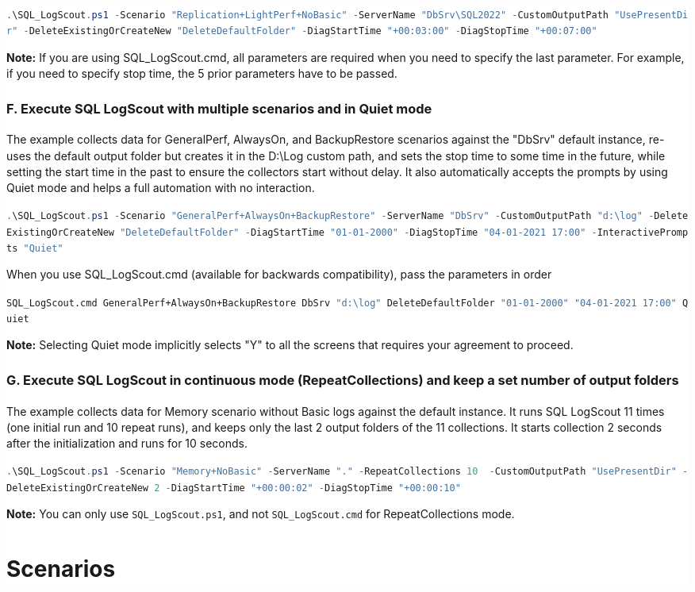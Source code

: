 ```powershell
.\SQL_LogScout.ps1 -Scenario "Replication+LightPerf+NoBasic" -ServerName "DbSrv\SQL2022" -CustomOutputPath "UsePresentDir" -DeleteExistingOrCreateNew "DeleteDefaultFolder" -DiagStartTime "+00:03:00" -DiagStopTime "+00:07:00"
```

**Note:** If you are using SQL_LogScout.cmd, all parameters are required when you need to specify the last parameter. For example, if you need to specify stop time, the 5 prior parameters have to be passed.

### F. Execute SQL LogScout with multiple scenarios and in Quiet mode

The example collects data for GeneralPerf, AlwaysOn, and BackupRestore scenarios against the "DbSrv" default instance, re-uses the default output folder but creates it in the D:\Log custom path, and sets the stop time to some time in the future, while setting the start time in the past to ensure the collectors start without delay.  It also automatically accepts the prompts by using Quiet mode and helps a full automation with no interaction.

```powershell
.\SQL_LogScout.ps1 -Scenario "GeneralPerf+AlwaysOn+BackupRestore" -ServerName "DbSrv" -CustomOutputPath "d:\log" -DeleteExistingOrCreateNew "DeleteDefaultFolder" -DiagStartTime "01-01-2000" -DiagStopTime "04-01-2021 17:00" -InteractivePrompts "Quiet"
```

When you use SQL_LogScout.cmd (available for backwards compatibility), pass the parameters in order

```bash
SQL_LogScout.cmd GeneralPerf+AlwaysOn+BackupRestore DbSrv "d:\log" DeleteDefaultFolder "01-01-2000" "04-01-2021 17:00" Quiet
```


**Note:**  Selecting Quiet mode implicitly selects "Y" to all the screens that requires your agreement to proceed.


### G. Execute SQL LogScout in continuous mode (RepeatCollections) and keep a set number of output folders

The example collects data for Memory scenario without Basic logs against the default instance. It runs SQL LogScout 11 times (one initial run and 10 repeat runs), and keeps only the last 2 output folders of the 11 collections. It starts collection 2 seconds after the initialization and runs for 10 seconds.


```powershell
.\SQL_LogScout.ps1 -Scenario "Memory+NoBasic" -ServerName "." -RepeatCollections 10  -CustomOutputPath "UsePresentDir" -DeleteExistingOrCreateNew 2 -DiagStartTime "+00:00:02" -DiagStopTime "+00:00:10"
```

**Note:** You can only use `SQL_LogScout.ps1`, and not `SQL_LogScout.cmd` for RepeatCollections mode.

# Scenarios
